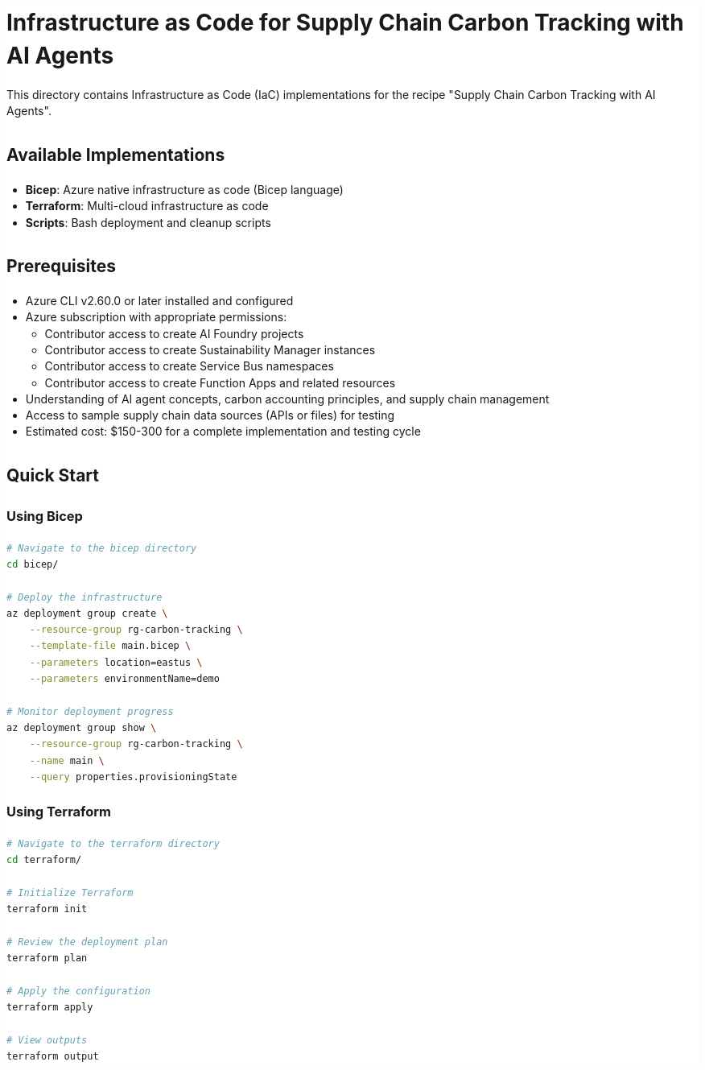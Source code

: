 # Infrastructure as Code for Supply Chain Carbon Tracking with AI Agents

This directory contains Infrastructure as Code (IaC) implementations for the recipe "Supply Chain Carbon Tracking with AI Agents".

## Available Implementations

- **Bicep**: Azure native infrastructure as code (Bicep language)
- **Terraform**: Multi-cloud infrastructure as code
- **Scripts**: Bash deployment and cleanup scripts

## Prerequisites

- Azure CLI v2.60.0 or later installed and configured
- Azure subscription with appropriate permissions:
  - Contributor access to create AI Foundry projects
  - Contributor access to create Sustainability Manager instances
  - Contributor access to create Service Bus namespaces
  - Contributor access to create Function Apps and related resources
- Understanding of AI agent concepts, carbon accounting principles, and supply chain management
- Access to sample supply chain data sources (APIs or files) for testing
- Estimated cost: $150-300 for a complete implementation and testing cycle

## Quick Start

### Using Bicep
```bash
# Navigate to the bicep directory
cd bicep/

# Deploy the infrastructure
az deployment group create \
    --resource-group rg-carbon-tracking \
    --template-file main.bicep \
    --parameters location=eastus \
    --parameters environmentName=demo

# Monitor deployment progress
az deployment group show \
    --resource-group rg-carbon-tracking \
    --name main \
    --query properties.provisioningState
```

### Using Terraform
```bash
# Navigate to the terraform directory
cd terraform/

# Initialize Terraform
terraform init

# Review the deployment plan
terraform plan

# Apply the configuration
terraform apply

# View outputs
terraform output
```